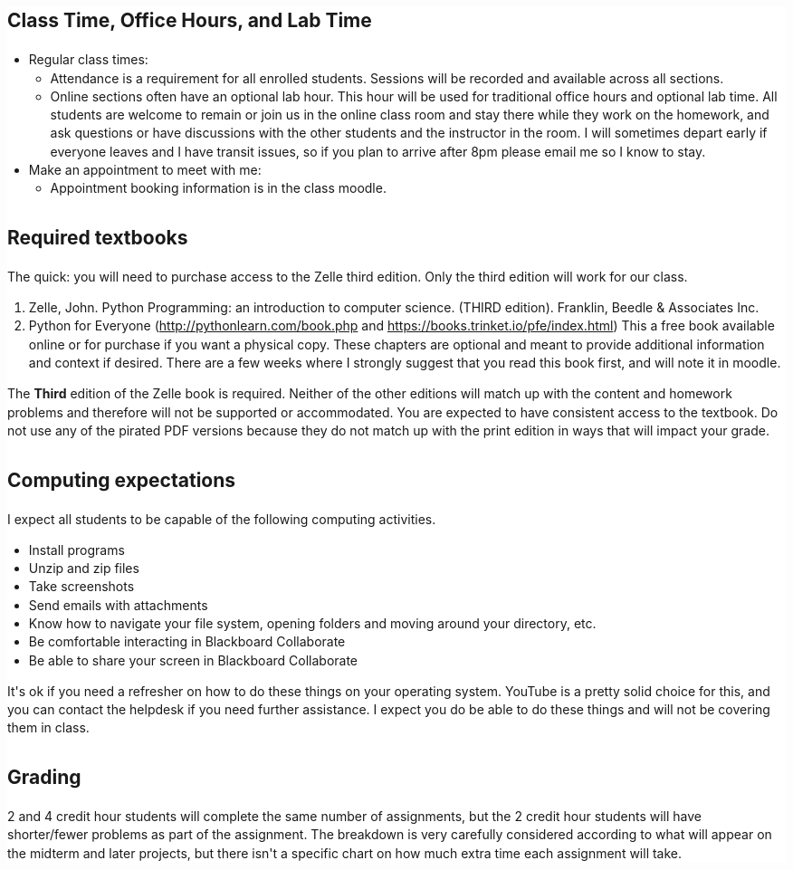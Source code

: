 ## Class Time, Office Hours, and Lab Time

* Regular class times: 
  * Attendance is a requirement for all enrolled students.  Sessions will be recorded and available across all sections.
  * Online sections often have an optional lab hour. This hour will be used for traditional office hours and optional lab time.  All students are welcome to remain or join us in the online class room and stay there while they work on the homework, and ask questions or have discussions with the other students and the instructor in the room. I will sometimes depart early if everyone leaves and I have transit issues, so if you plan to arrive after 8pm please email me so I know to stay.
* Make an appointment to meet with me:
  * Appointment booking information is in the class moodle.

## Required textbooks

The quick: you will need to purchase access to the Zelle third edition. Only the third edition will work for our class. 

1.	Zelle, John.  Python Programming: an introduction to computer science.  (THIRD edition).  Franklin, Beedle & Associates Inc.
2.	Python for Everyone (http://pythonlearn.com/book.php and https://books.trinket.io/pfe/index.html) This a free book available online or for purchase if you want a physical copy.  These chapters are optional and meant to provide additional information and context if desired.  There are a few weeks where I strongly suggest that you read this book first, and will note it in moodle.

The **Third** edition of the Zelle book is required.  Neither of the other editions will match up with the content and homework problems and therefore will not be supported or accommodated. You are expected to have consistent access to the textbook. Do not use any of the pirated PDF versions because they do not match up with the print edition in ways that will impact your grade.

## Computing expectations

I expect all students to be capable of the following computing activities.

* Install programs
* Unzip and zip files
* Take screenshots
* Send emails with attachments
* Know how to navigate your file system, opening folders and moving around your directory, etc.
* Be comfortable interacting in Blackboard Collaborate
* Be able to share your screen in Blackboard Collaborate

It's ok if you need a refresher on how to do these things on your operating system.  YouTube is a pretty solid choice for this, and you can contact the helpdesk if you need further assistance.  I expect you do be able to do these things and will not be covering them in class.

## Grading

2 and 4 credit hour students will complete the same number of assignments, but the 2 credit hour students will have shorter/fewer problems as part of the assignment.  The breakdown is very carefully considered according to what will appear on the midterm and later projects, but there isn't a specific chart on how much extra time each assignment will take.
